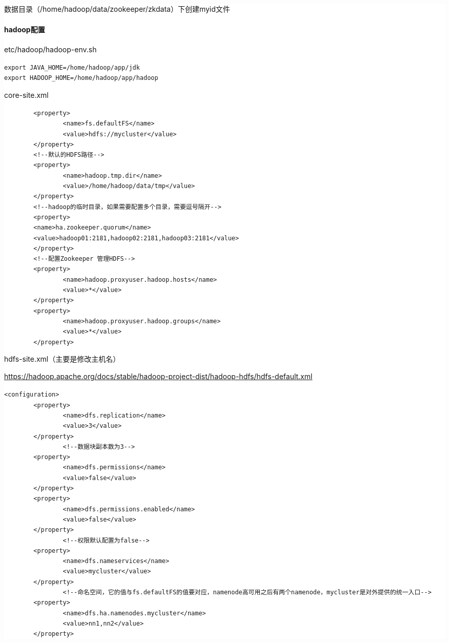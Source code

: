 数据目录（/home/hadoop/data/zookeeper/zkdata）下创建myid文件

#### hadoop配置

etc/hadoop/hadoop-env.sh

```
export JAVA_HOME=/home/hadoop/app/jdk
export HADOOP_HOME=/home/hadoop/app/hadoop
```

core-site.xml

```
        <property>
                <name>fs.defaultFS</name>
                <value>hdfs://mycluster</value>
        </property>
        <!--默认的HDFS路径-->
        <property>
                <name>hadoop.tmp.dir</name>
                <value>/home/hadoop/data/tmp</value>
        </property>
        <!--hadoop的临时目录，如果需要配置多个目录，需要逗号隔开-->
        <property>
        <name>ha.zookeeper.quorum</name>
        <value>hadoop01:2181,hadoop02:2181,hadoop03:2181</value>
        </property>
        <!--配置Zookeeper 管理HDFS-->
        <property>
                <name>hadoop.proxyuser.hadoop.hosts</name>
                <value>*</value>
        </property>
        <property>
                <name>hadoop.proxyuser.hadoop.groups</name>
                <value>*</value>
        </property>
```

hdfs-site.xml（主要是修改主机名）

https://hadoop.apache.org/docs/stable/hadoop-project-dist/hadoop-hdfs/hdfs-default.xml

```
<configuration>
        <property>
                <name>dfs.replication</name>
                <value>3</value>
        </property>
                <!--数据块副本数为3-->
        <property>
                <name>dfs.permissions</name>
                <value>false</value>
        </property>
        <property>
                <name>dfs.permissions.enabled</name>
                <value>false</value>
        </property>
                <!--权限默认配置为false-->
        <property>
                <name>dfs.nameservices</name>
                <value>mycluster</value>
        </property>
                <!--命名空间，它的值与fs.defaultFS的值要对应，namenode高可用之后有两个namenode，mycluster是对外提供的统一入口-->
        <property>
                <name>dfs.ha.namenodes.mycluster</name>
                <value>nn1,nn2</value>
        </property>
```